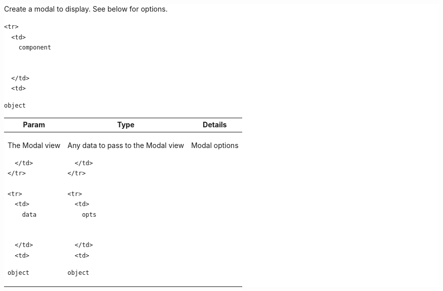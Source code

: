 
</a>
</h3>

Create a modal to display. See below for options.



<table class="table param-table" style="margin:0;">
  <thead>
    <tr>
      <th>Param</th>
      <th>Type</th>
      <th>Details</th>
    </tr>
  </thead>
  <tbody>

    <tr>
      <td>
        component


      </td>
      <td>

  <code>object</code>
      </td>
      <td>
        <p>The Modal view</p>


      </td>
    </tr>

    <tr>
      <td>
        data


      </td>
      <td>

  <code>object</code>
      </td>
      <td>
        <p>Any data to pass to the Modal view</p>


      </td>
    </tr>

    <tr>
      <td>
        opts


      </td>
      <td>

  <code>object</code>
      </td>
      <td>
        <p>Modal options</p>
